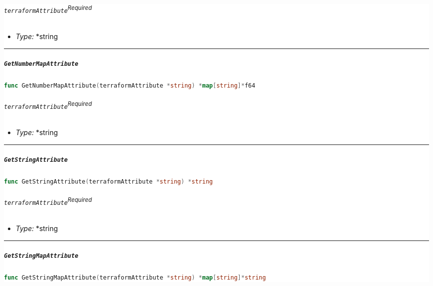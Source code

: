 ###### `terraformAttribute`<sup>Required</sup> <a name="terraformAttribute" id="@cdktf/provider-snowflake.dataSnowflakeImageRepositories.DataSnowflakeImageRepositoriesImageRepositoriesOutputReference.getNumberListAttribute.parameter.terraformAttribute"></a>

- *Type:* *string

---

##### `GetNumberMapAttribute` <a name="GetNumberMapAttribute" id="@cdktf/provider-snowflake.dataSnowflakeImageRepositories.DataSnowflakeImageRepositoriesImageRepositoriesOutputReference.getNumberMapAttribute"></a>

```go
func GetNumberMapAttribute(terraformAttribute *string) *map[string]*f64
```

###### `terraformAttribute`<sup>Required</sup> <a name="terraformAttribute" id="@cdktf/provider-snowflake.dataSnowflakeImageRepositories.DataSnowflakeImageRepositoriesImageRepositoriesOutputReference.getNumberMapAttribute.parameter.terraformAttribute"></a>

- *Type:* *string

---

##### `GetStringAttribute` <a name="GetStringAttribute" id="@cdktf/provider-snowflake.dataSnowflakeImageRepositories.DataSnowflakeImageRepositoriesImageRepositoriesOutputReference.getStringAttribute"></a>

```go
func GetStringAttribute(terraformAttribute *string) *string
```

###### `terraformAttribute`<sup>Required</sup> <a name="terraformAttribute" id="@cdktf/provider-snowflake.dataSnowflakeImageRepositories.DataSnowflakeImageRepositoriesImageRepositoriesOutputReference.getStringAttribute.parameter.terraformAttribute"></a>

- *Type:* *string

---

##### `GetStringMapAttribute` <a name="GetStringMapAttribute" id="@cdktf/provider-snowflake.dataSnowflakeImageRepositories.DataSnowflakeImageRepositoriesImageRepositoriesOutputReference.getStringMapAttribute"></a>

```go
func GetStringMapAttribute(terraformAttribute *string) *map[string]*string
```
